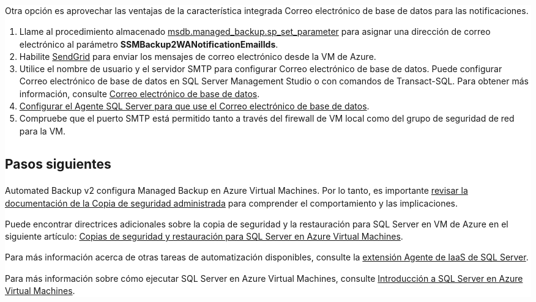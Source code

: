 Otra opción es aprovechar las ventajas de la característica integrada Correo electrónico de base de datos para las notificaciones.

1. Llame al procedimiento almacenado [msdb.managed_backup.sp_set_parameter](https://docs.microsoft.com/sql/relational-databases/system-stored-procedures/managed-backup-sp-set-parameter-transact-sql) para asignar una dirección de correo electrónico al parámetro **SSMBackup2WANotificationEmailIds**. 
1. Habilite [SendGrid](../../../sendgrid-dotnet-how-to-send-email.md) para enviar los mensajes de correo electrónico desde la VM de Azure.
1. Utilice el nombre de usuario y el servidor SMTP para configurar Correo electrónico de base de datos. Puede configurar Correo electrónico de base de datos en SQL Server Management Studio o con comandos de Transact-SQL. Para obtener más información, consulte [Correo electrónico de base de datos](https://docs.microsoft.com/sql/relational-databases/database-mail/database-mail).
1. [Configurar el Agente SQL Server para que use el Correo electrónico de base de datos](https://docs.microsoft.com/sql/relational-databases/database-mail/configure-sql-server-agent-mail-to-use-database-mail).
1. Compruebe que el puerto SMTP está permitido tanto a través del firewall de VM local como del grupo de seguridad de red para la VM.

## <a name="next-steps"></a>Pasos siguientes
Automated Backup v2 configura Managed Backup en Azure Virtual Machines. Por lo tanto, es importante [revisar la documentación de la Copia de seguridad administrada](https://msdn.microsoft.com/library/dn449496.aspx) para comprender el comportamiento y las implicaciones.

Puede encontrar directrices adicionales sobre la copia de seguridad y la restauración para SQL Server en VM de Azure en el siguiente artículo: [Copias de seguridad y restauración para SQL Server en Azure Virtual Machines](virtual-machines-windows-sql-backup-recovery.md).

Para más información acerca de otras tareas de automatización disponibles, consulte la [extensión Agente de IaaS de SQL Server](virtual-machines-windows-sql-server-agent-extension.md).

Para más información sobre cómo ejecutar SQL Server en Azure Virtual Machines, consulte [Introducción a SQL Server en Azure Virtual Machines](virtual-machines-windows-sql-server-iaas-overview.md).


